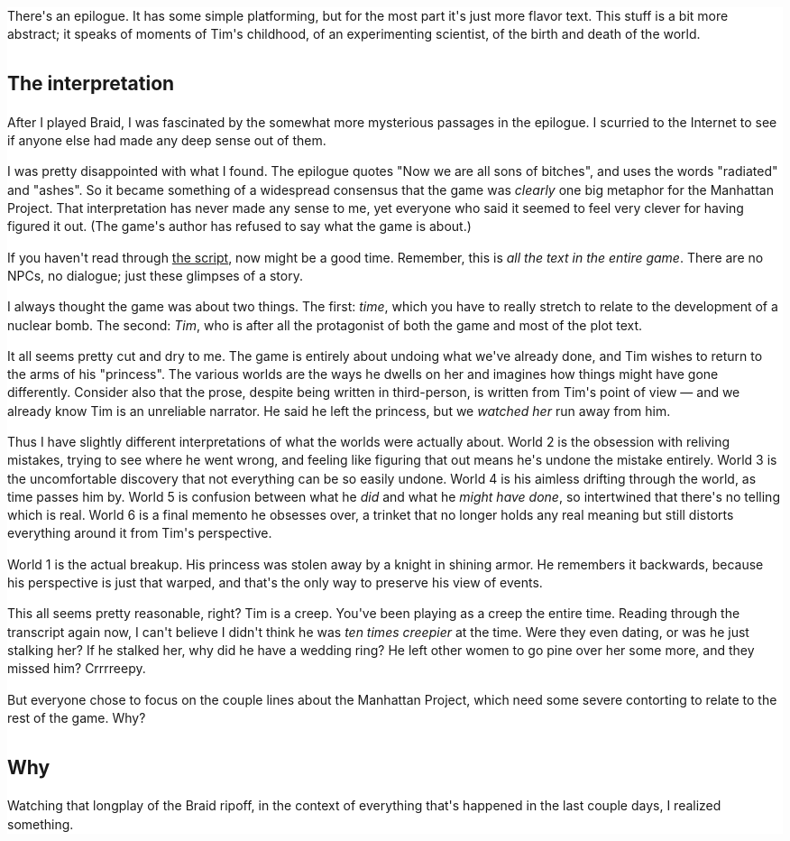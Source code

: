 There's an epilogue.  It has some simple platforming, but for the most part it's just more flavor text.  This stuff is a bit more abstract; it speaks of moments of Tim's childhood, of an experimenting scientist, of the birth and death of the world.

## The interpretation

After I played Braid, I was fascinated by the somewhat more mysterious passages in the epilogue.  I scurried to the Internet to see if anyone else had made any deep sense out of them.

I was pretty disappointed with what I found.  The epilogue quotes "Now we are all sons of bitches", and uses the words "radiated" and "ashes".  So it became something of a widespread consensus that the game was _clearly_ one big metaphor for the Manhattan Project.  That interpretation has never made any sense to me, yet everyone who said it seemed to feel very clever for having figured it out.  (The game's author has refused to say what the game is about.)

If you haven't read through [the script][Braid script], now might be a good time.  Remember, this is _all the text in the entire game_.  There are no NPCs, no dialogue; just these glimpses of a story.

I always thought the game was about two things.  The first: _time_, which you have to really stretch to relate to the development of a nuclear bomb.  The second: _Tim_, who is after all the protagonist of both the game and most of the plot text.

It all seems pretty cut and dry to me.  The game is entirely about undoing what we've already done, and Tim wishes to return to the arms of his "princess".  The various worlds are the ways he dwells on her and imagines how things might have gone differently.  Consider also that the prose, despite being written in third-person, is written from Tim's point of view — and we already know Tim is an unreliable narrator.  He said he left the princess, but we _watched her_ run away from him.

Thus I have slightly different interpretations of what the worlds were actually about.  World 2 is the obsession with reliving mistakes, trying to see where he went wrong, and feeling like figuring that out means he's undone the mistake entirely.  World 3 is the uncomfortable discovery that not everything can be so easily undone.  World 4 is his aimless drifting through the world, as time passes him by.  World 5 is confusion between what he _did_ and what he _might have done_, so intertwined that there's no telling which is real.  World 6 is a final memento he obsesses over, a trinket that no longer holds any real meaning but still distorts everything around it from Tim's perspective.

World 1 is the actual breakup.  His princess was stolen away by a knight in shining armor.  He remembers it backwards, because his perspective is just that warped, and that's the only way to preserve his view of events.

This all seems pretty reasonable, right?  Tim is a creep.  You've been playing as a creep the entire time.  Reading through the transcript again now, I can't believe I didn't think he was _ten times creepier_ at the time.  Were they even dating, or was he just stalking her?  If he stalked her, why did he have a wedding ring?  He left other women to go pine over her some more, and they missed him?  Crrrreepy.

But everyone chose to focus on the couple lines about the Manhattan Project, which need some severe contorting to relate to the rest of the game.  Why?

## Why

Watching that longplay of the Braid ripoff, in the context of everything that's happened in the last couple days, I realized something.


[Braidple Story]: https://www.youtube.com/watch?v=UsUihT9hD2s
[Braid script]: http://en.wikiquote.org/wiki/Braid